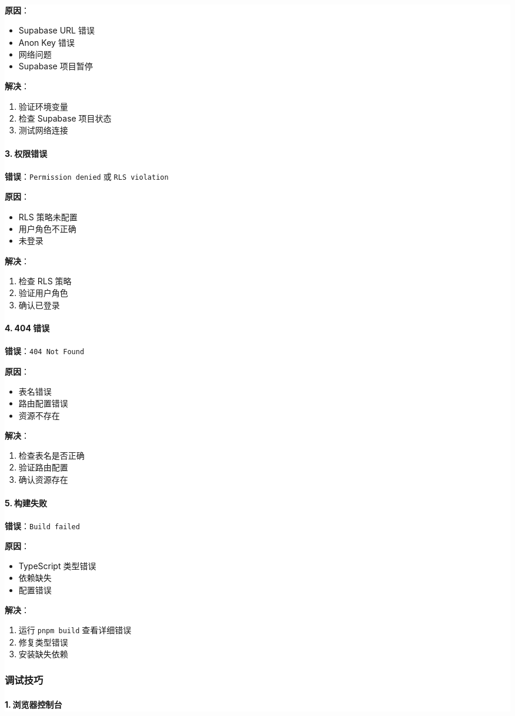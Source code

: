 **原因**：
- Supabase URL 错误
- Anon Key 错误
- 网络问题
- Supabase 项目暂停

**解决**：
1. 验证环境变量
2. 检查 Supabase 项目状态
3. 测试网络连接

#### 3. 权限错误

**错误**：`Permission denied` 或 `RLS violation`

**原因**：
- RLS 策略未配置
- 用户角色不正确
- 未登录

**解决**：
1. 检查 RLS 策略
2. 验证用户角色
3. 确认已登录

#### 4. 404 错误

**错误**：`404 Not Found`

**原因**：
- 表名错误
- 路由配置错误
- 资源不存在

**解决**：
1. 检查表名是否正确
2. 验证路由配置
3. 确认资源存在

#### 5. 构建失败

**错误**：`Build failed`

**原因**：
- TypeScript 类型错误
- 依赖缺失
- 配置错误

**解决**：
1. 运行 `pnpm build` 查看详细错误
2. 修复类型错误
3. 安装缺失依赖

### 调试技巧

#### 1. 浏览器控制台

